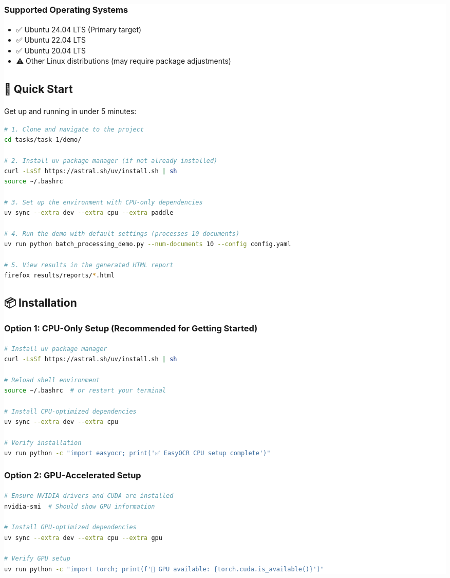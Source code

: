 ### Supported Operating Systems
- ✅ Ubuntu 24.04 LTS (Primary target)
- ✅ Ubuntu 22.04 LTS  
- ✅ Ubuntu 20.04 LTS
- ⚠️ Other Linux distributions (may require package adjustments)

## 🚀 Quick Start

Get up and running in under 5 minutes:

```bash
# 1. Clone and navigate to the project
cd tasks/task-1/demo/

# 2. Install uv package manager (if not already installed)
curl -LsSf https://astral.sh/uv/install.sh | sh
source ~/.bashrc

# 3. Set up the environment with CPU-only dependencies
uv sync --extra dev --extra cpu --extra paddle

# 4. Run the demo with default settings (processes 10 documents)
uv run python batch_processing_demo.py --num-documents 10 --config config.yaml

# 5. View results in the generated HTML report
firefox results/reports/*.html
```

## 📦 Installation

### Option 1: CPU-Only Setup (Recommended for Getting Started)

```bash
# Install uv package manager
curl -LsSf https://astral.sh/uv/install.sh | sh

# Reload shell environment
source ~/.bashrc  # or restart your terminal

# Install CPU-optimized dependencies
uv sync --extra dev --extra cpu

# Verify installation
uv run python -c "import easyocr; print('✅ EasyOCR CPU setup complete')"
```

### Option 2: GPU-Accelerated Setup

```bash
# Ensure NVIDIA drivers and CUDA are installed
nvidia-smi  # Should show GPU information

# Install GPU-optimized dependencies  
uv sync --extra dev --extra cpu --extra gpu

# Verify GPU setup
uv run python -c "import torch; print(f'🚀 GPU available: {torch.cuda.is_available()}')"
```
